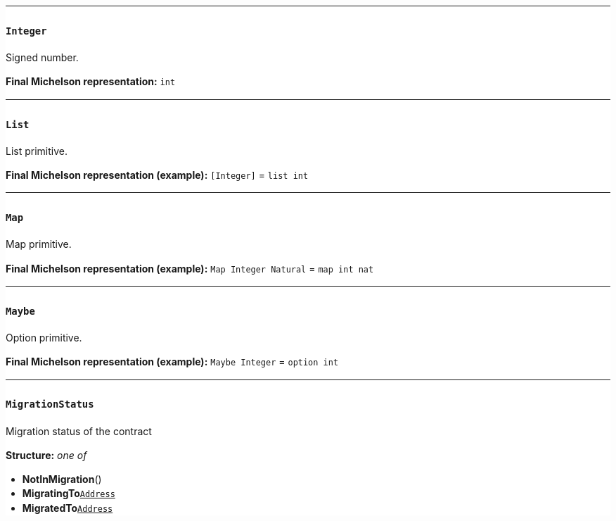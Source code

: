 <a name="types-Integer"></a>

---

### `Integer`

Signed number.

**Final Michelson representation:** `int`



<a name="types-List"></a>

---

### `List`

List primitive.

**Final Michelson representation (example):** `[Integer]` = `list int`



<a name="types-Map"></a>

---

### `Map`

Map primitive.

**Final Michelson representation (example):** `Map Integer Natural` = `map int nat`



<a name="types-Maybe"></a>

---

### `Maybe`

Option primitive.

**Final Michelson representation (example):** `Maybe Integer` = `option int`



<a name="types-MigrationStatus"></a>

---

### `MigrationStatus`

Migration status of the contract

**Structure:** *one of* 
+ **NotInMigration**()
+ **MigratingTo**[`Address`](#types-Address)
+ **MigratedTo**[`Address`](#types-Address)
